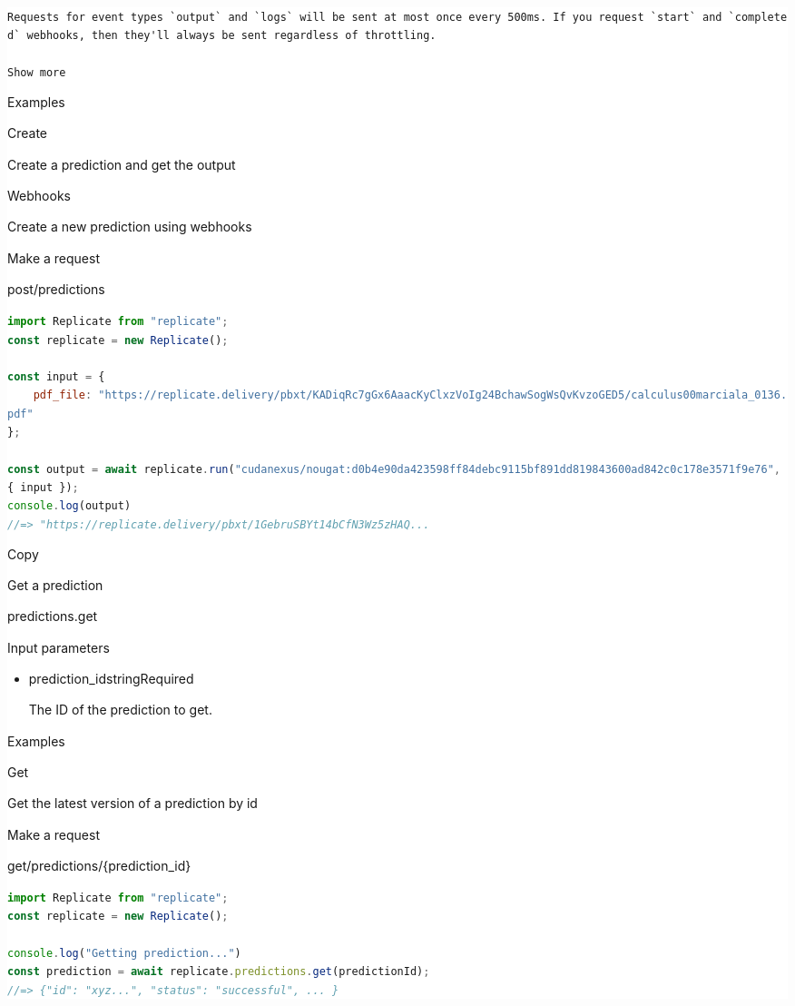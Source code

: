     Requests for event types `output` and `logs` will be sent at most once every 500ms. If you request `start` and `completed` webhooks, then they'll always be sent regardless of throttling.
    
    Show more
    

Examples

Create

Create a prediction and get the output

Webhooks

Create a new prediction using webhooks

Make a request

post/predictions

```javascript
import Replicate from "replicate";
const replicate = new Replicate();

const input = {
    pdf_file: "https://replicate.delivery/pbxt/KADiqRc7gGx6AaacKyClxzVoIg24BchawSogWsQvKvzoGED5/calculus00marciala_0136.pdf"
};

const output = await replicate.run("cudanexus/nougat:d0b4e90da423598ff84debc9115bf891dd819843600ad842c0c178e3571f9e76", { input });
console.log(output)
//=> "https://replicate.delivery/pbxt/1GebruSBYt14bCfN3Wz5zHAQ...
```

Copy

Get a prediction

predictions.get

Input parameters

*   prediction\_idstringRequired
    
    The ID of the prediction to get.
    

Examples

Get

Get the latest version of a prediction by id

Make a request

get/predictions/{prediction\_id}

```javascript
import Replicate from "replicate";
const replicate = new Replicate();

console.log("Getting prediction...")
const prediction = await replicate.predictions.get(predictionId);
//=> {"id": "xyz...", "status": "successful", ... }
```
